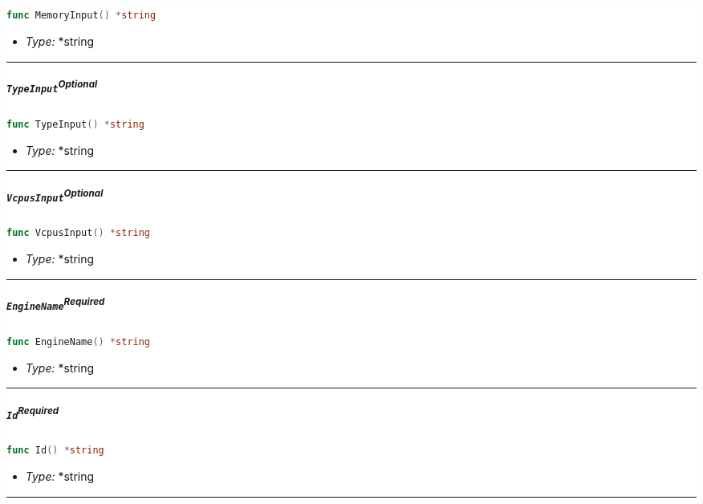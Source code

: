 ```go
func MemoryInput() *string
```

- *Type:* *string

---

##### `TypeInput`<sup>Optional</sup> <a name="TypeInput" id="@cdktf/provider-opentelekomcloud.dataOpentelekomcloudDdsFlavorsV3.DataOpentelekomcloudDdsFlavorsV3.property.typeInput"></a>

```go
func TypeInput() *string
```

- *Type:* *string

---

##### `VcpusInput`<sup>Optional</sup> <a name="VcpusInput" id="@cdktf/provider-opentelekomcloud.dataOpentelekomcloudDdsFlavorsV3.DataOpentelekomcloudDdsFlavorsV3.property.vcpusInput"></a>

```go
func VcpusInput() *string
```

- *Type:* *string

---

##### `EngineName`<sup>Required</sup> <a name="EngineName" id="@cdktf/provider-opentelekomcloud.dataOpentelekomcloudDdsFlavorsV3.DataOpentelekomcloudDdsFlavorsV3.property.engineName"></a>

```go
func EngineName() *string
```

- *Type:* *string

---

##### `Id`<sup>Required</sup> <a name="Id" id="@cdktf/provider-opentelekomcloud.dataOpentelekomcloudDdsFlavorsV3.DataOpentelekomcloudDdsFlavorsV3.property.id"></a>

```go
func Id() *string
```

- *Type:* *string

---
